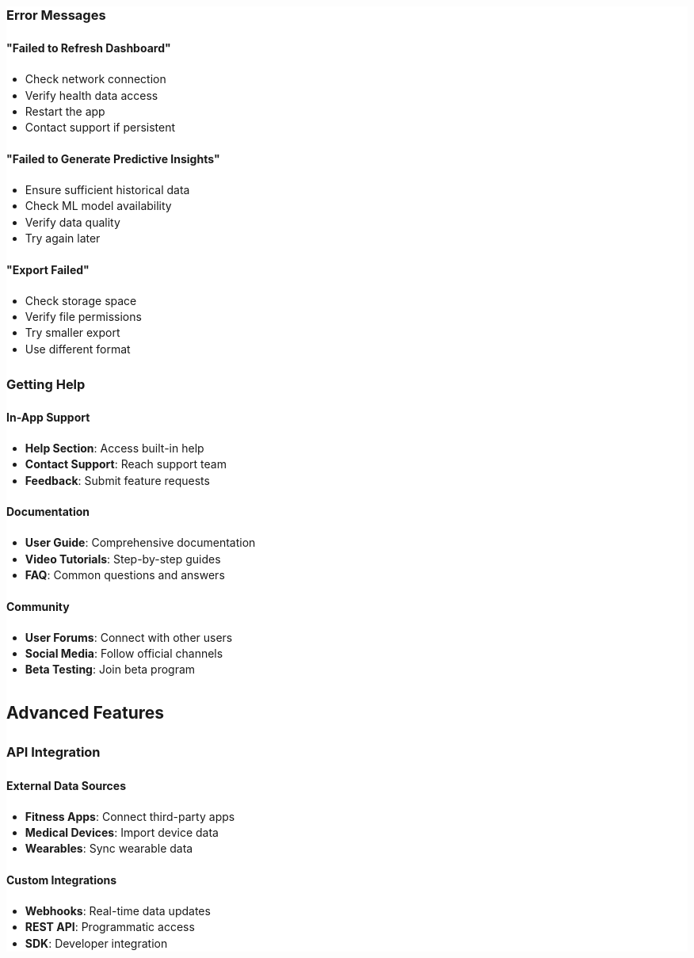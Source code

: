 ### Error Messages

#### "Failed to Refresh Dashboard"
- Check network connection
- Verify health data access
- Restart the app
- Contact support if persistent

#### "Failed to Generate Predictive Insights"
- Ensure sufficient historical data
- Check ML model availability
- Verify data quality
- Try again later

#### "Export Failed"
- Check storage space
- Verify file permissions
- Try smaller export
- Use different format

### Getting Help

#### In-App Support
- **Help Section**: Access built-in help
- **Contact Support**: Reach support team
- **Feedback**: Submit feature requests

#### Documentation
- **User Guide**: Comprehensive documentation
- **Video Tutorials**: Step-by-step guides
- **FAQ**: Common questions and answers

#### Community
- **User Forums**: Connect with other users
- **Social Media**: Follow official channels
- **Beta Testing**: Join beta program

## Advanced Features

### API Integration

#### External Data Sources
- **Fitness Apps**: Connect third-party apps
- **Medical Devices**: Import device data
- **Wearables**: Sync wearable data

#### Custom Integrations
- **Webhooks**: Real-time data updates
- **REST API**: Programmatic access
- **SDK**: Developer integration
